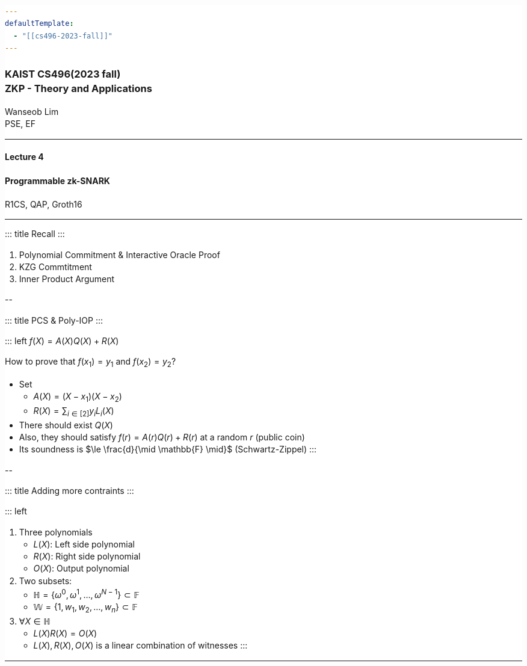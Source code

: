 ```yaml
---
defaultTemplate:
  - "[[cs496-2023-fall]]"
---
```

### KAIST CS496(2023 fall)<br> ZKP - Theory and Applications
Wanseob Lim<br>
PSE, EF

---

#### Lecture 4
#### Programmable zk-SNARK
R1CS, QAP, Groth16

---

::: title
Recall
:::

1. Polynomial Commitment & Interactive Oracle Proof
2. KZG Commtitment
3. Inner Product Argument

--

::: title
PCS & Poly-IOP
:::

::: left
$f(X) = A(X) Q(X) + R(X)$

How to prove that $f(x_{1}) = y_{1}$ and $f(x_{2})=y_{2}$?
+ Set
	+ $A(X) = (X - x_{1})(X - x_{2})$ 
	+ $R(X) = \sum_{i\in[2]} y_{i}L_{i}(X)$
+ There should exist $Q(X)$
+ Also, they should satisfy $f(r) = A(r)Q(r) + R(r)$ at a random $r$ (public coin)
+ Its soundness is $\le \frac{d}{\mid \mathbb{F} \mid}$ (Schwartz-Zippel)
::: 

--

::: title
Adding more contraints
:::

::: left
1) Three polynomials
	- $L(X)$: Left side polynomial
	- $R(X)$: Right side polynomial
	- $O(X)$: Output polynomial
1) Two subsets:
	-  $\mathbb{H} = \{\omega^{0}, \omega^{1}, \dots, \omega^{N-1}\} \subset \mathbb{F}$
	-  $\mathbb{W} = \{1, w_{1}, w_{2}, \dots, w_{n}\} \subset \mathbb{F}$
1) $\forall X \in \mathbb{H}$
	+ $L(X)R(X) = O(X)$
	+ $L(X), R(X), O(X)$ is a linear combination of witnesses
::: 

---